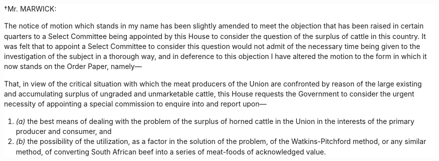 <speech by="#marwick">

<from>&#x2020;Mr. <person refersTo="hansard_za">MARWICK</person>:</from>

<p>The notice of motion which stands in my name has been slightly amended to meet the objection that has been raised in certain quarters to a Select Committee being appointed by this House to consider the question of the surplus of cattle in this country. It was felt that to appoint a Select Committee to consider this question would not admit of the necessary time being given to the investigation of the subject in a thorough way, and in deference to this objection I have altered the motion to the form in which it now stands on the Order Paper, namely&#x2014;</p>

<block name="quote">That, in view of the critical situation with which the meat producers of the Union are confronted by reason of the large existing and accumulating surplus of ungraded and unmarketable cattle, this House requests the Government to consider the urgent necessity of appointing a special commission to enquire into and report upon&#x2014;</block>

<ol>

<li><i>(a)</i> the best means of dealing with the problem of the surplus of horned cattle in the Union in the interests of the primary producer and consumer, and</li>

<li><i>(b)</i> the possibility of the utilization, as a factor in the solution of the problem, of the Watkins-Pitchford method, or any similar method, of converting South African beef into a series of meat-foods of acknowledged value.</li>

</ol>
